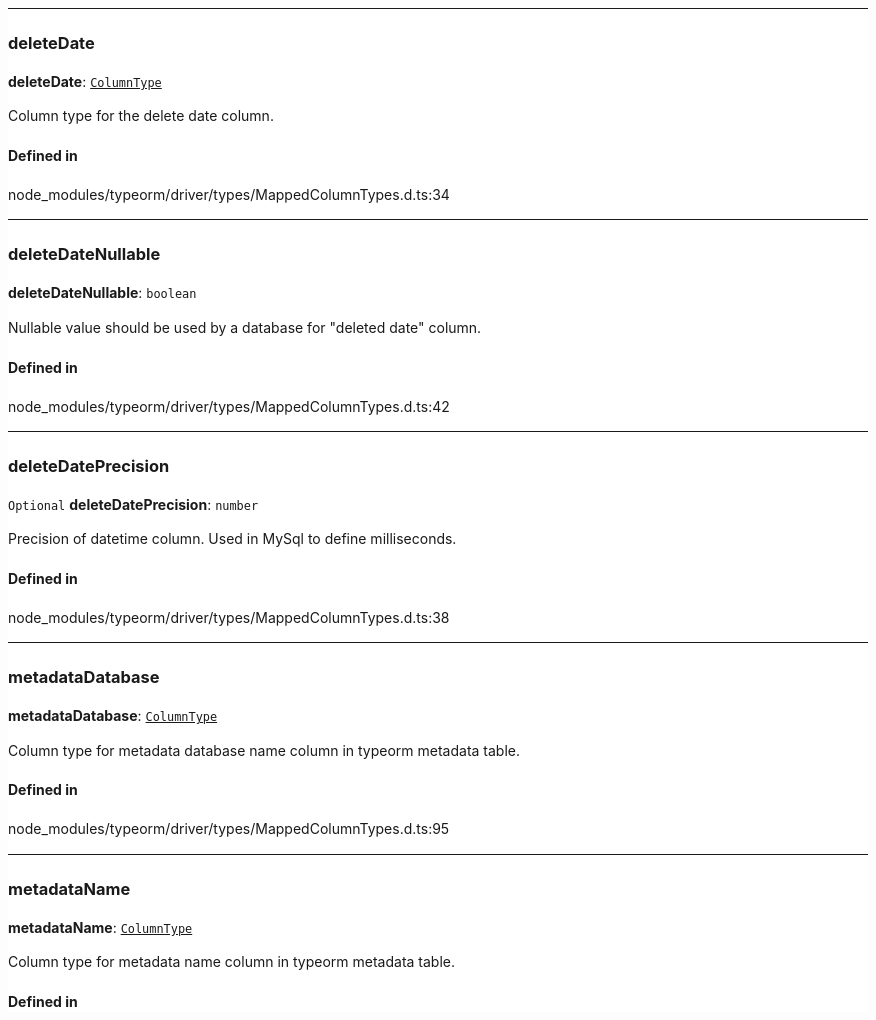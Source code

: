 ___

### deleteDate

 **deleteDate**: [`ColumnType`](../types/ColumnType.md)

Column type for the delete date column.

#### Defined in

node_modules/typeorm/driver/types/MappedColumnTypes.d.ts:34

___

### deleteDateNullable

 **deleteDateNullable**: `boolean`

Nullable value should be used by a database for "deleted date" column.

#### Defined in

node_modules/typeorm/driver/types/MappedColumnTypes.d.ts:42

___

### deleteDatePrecision

 `Optional` **deleteDatePrecision**: `number`

Precision of datetime column. Used in MySql to define milliseconds.

#### Defined in

node_modules/typeorm/driver/types/MappedColumnTypes.d.ts:38

___

### metadataDatabase

 **metadataDatabase**: [`ColumnType`](../types/ColumnType.md)

Column type for metadata database name column in typeorm metadata table.

#### Defined in

node_modules/typeorm/driver/types/MappedColumnTypes.d.ts:95

___

### metadataName

 **metadataName**: [`ColumnType`](../types/ColumnType.md)

Column type for metadata name column in typeorm metadata table.

#### Defined in
